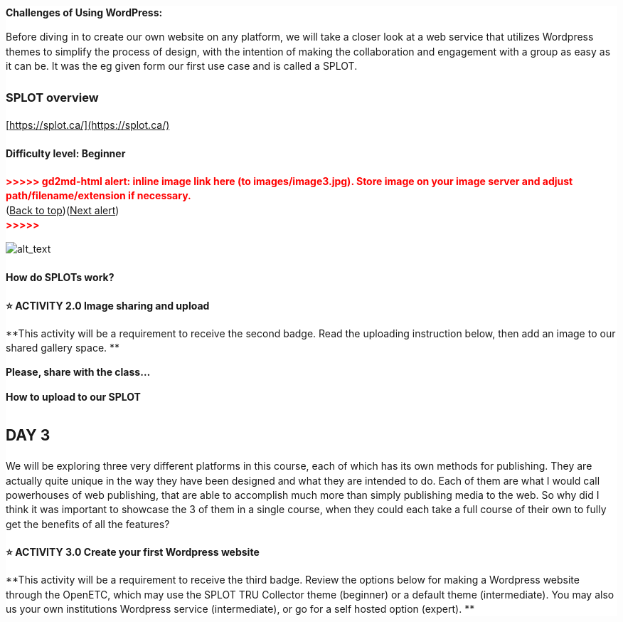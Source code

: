 **Challenges of Using WordPress:**

Before diving in to create our own website on any platform, we will take a closer look at a web service that utilizes Wordpress themes to simplify the process of design, with the intention of making the collaboration and engagement with a group as easy as it can be.  It was the eg given form our first use case and is called a SPLOT.


### SPLOT  overview

[https://splot.ca/](https://splot.ca/)


#### Difficulty level: Beginner



<p id="gdcalert3" ><span style="color: red; font-weight: bold">>>>>>  gd2md-html alert: inline image link here (to images/image3.jpg). Store image on your image server and adjust path/filename/extension if necessary. </span><br>(<a href="#">Back to top</a>)(<a href="#gdcalert4">Next alert</a>)<br><span style="color: red; font-weight: bold">>>>>> </span></p>


![alt_text](images/image3.jpg "image_tooltip")



#### How do SPLOTs work?


#### ⭐ ACTIVITY 2.0 Image sharing and upload

**This activity will be a requirement to receive the second badge. Read the uploading instruction below, then add an image to our shared gallery space. **

**Please, share with the class…**

**How to upload to our SPLOT**


## 


## DAY 3

We will be exploring three very different platforms in this course, each of which has its own methods for publishing. They are actually quite unique in the way they have been designed and what they are intended to do. Each of them are what I would call powerhouses of web publishing, that are able to accomplish much more than simply publishing media to the web.  So why did I think it was important to showcase the 3 of them in a single course, when they could each take a full course of their own to fully get the benefits of all the features?


#### ⭐ ACTIVITY 3.0 Create your first Wordpress website

**This activity will be a requirement to receive the third badge. Review the options below for making a Wordpress website through the OpenETC, which may use the SPLOT TRU Collector theme (beginner) or a default theme (intermediate). You may also us your own institutions Wordpress service (intermediate), or go for a self hosted option (expert). **
